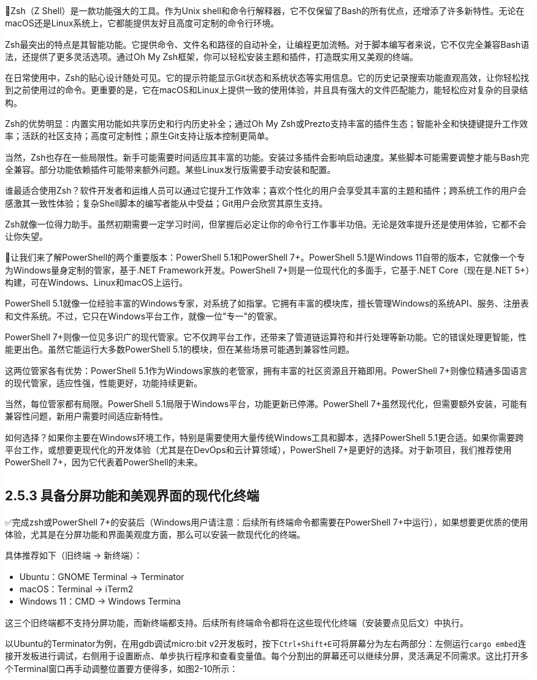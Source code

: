 🔎Zsh（Z Shell）是一款功能强大的工具。作为Unix shell和命令行解释器，它不仅保留了Bash的所有优点，还增添了许多新特性。无论在macOS还是Linux系统上，它都能提供友好且高度可定制的命令行环境。

Zsh最突出的特点是其智能功能。它提供命令、文件名和路径的自动补全，让编程更加流畅。对于脚本编写者来说，它不仅完全兼容Bash语法，还提供了更多灵活选项。通过Oh My Zsh框架，你可以轻松安装主题和插件，打造既实用又美观的终端。

在日常使用中，Zsh的贴心设计随处可见。它的提示符能显示Git状态和系统状态等实用信息。它的历史记录搜索功能直观高效，让你轻松找到之前使用过的命令。更重要的是，它在macOS和Linux上提供一致的使用体验，并且具有强大的文件匹配能力，能轻松应对复杂的目录结构。

Zsh的优势明显：内置实用功能如共享历史和行内历史补全；通过Oh My Zsh或Prezto支持丰富的插件生态；智能补全和快捷键提升工作效率；活跃的社区支持；高度可定制性；原生Git支持让版本控制更简单。

当然，Zsh也存在一些局限性。新手可能需要时间适应其丰富的功能。安装过多插件会影响启动速度。某些脚本可能需要调整才能与Bash完全兼容。部分功能依赖插件可能带来额外问题。某些Linux发行版需要手动安装和配置。

谁最适合使用Zsh？软件开发者和运维人员可以通过它提升工作效率；喜欢个性化的用户会享受其丰富的主题和插件；跨系统工作的用户会感激其一致性体验；复杂Shell脚本的编写者能从中受益；Git用户会欣赏其原生支持。

Zsh就像一位得力助手。虽然初期需要一定学习时间，但掌握后必定让你的命令行工作事半功倍。无论是效率提升还是使用体验，它都不会让你失望。

🔎让我们来了解PowerShell的两个重要版本：PowerShell 5.1和PowerShell 7+。PowerShell 5.1是Windows 11自带的版本，它就像一个专为Windows量身定制的管家，基于.NET Framework开发。PowerShell 7+则是一位现代化的多面手，它基于.NET Core（现在是.NET 5+）构建，可在Windows、Linux和macOS上运行。

PowerShell 5.1就像一位经验丰富的Windows专家，对系统了如指掌。它拥有丰富的模块库，擅长管理Windows的系统API、服务、注册表和文件系统。不过，它只在Windows平台工作，就像一位"专一"的管家。

PowerShell 7+则像一位见多识广的现代管家。它不仅跨平台工作，还带来了管道链运算符和并行处理等新功能。它的错误处理更智能，性能更出色。虽然它能运行大多数PowerShell 5.1的模块，但在某些场景可能遇到兼容性问题。

这两位管家各有优势：PowerShell 5.1作为Windows家族的老管家，拥有丰富的社区资源且开箱即用。PowerShell 7+则像位精通多国语言的现代管家，适应性强，性能更好，功能持续更新。

当然，每位管家都有局限。PowerShell 5.1局限于Windows平台，功能更新已停滞。PowerShell 7+虽然现代化，但需要额外安装，可能有兼容性问题，新用户需要时间适应新特性。

如何选择？如果你主要在Windows环境工作，特别是需要使用大量传统Windows工具和脚本，选择PowerShell 5.1更合适。如果你需要跨平台工作，或想要更现代化的开发体验（尤其是在DevOps和云计算领域），PowerShell 7+是更好的选择。对于新项目，我们推荐使用PowerShell 7+，因为它代表着PowerShell的未来。

## **2.5.3 具备分屏功能和美观界面的现代化终端**

✅完成zsh或PowerShell 7+的安装后（Windows用户请注意：后续所有终端命令都需要在PowerShell 7+中运行），如果想要更优质的使用体验，尤其是在分屏功能和界面美观度方面，那么可以安装一款现代化的终端。

具体推荐如下（旧终端 → 新终端）：

- Ubuntu：GNOME Terminal → Terminator
- macOS：Terminal → iTerm2
- Windows 11：CMD → Windows Termina

这三个旧终端都不支持分屏功能，而新终端都支持。后续所有终端命令都将在这些现代化终端（安装要点见后文）中执行。

以Ubuntu的Terminator为例，在用gdb调试micro:bit v2开发板时，按下`Ctrl+Shift+E`可将屏幕分为左右两部分：左侧运行`cargo embed`连接开发板进行调试，右侧用于设置断点、单步执行程序和查看变量值。每个分割出的屏幕还可以继续分屏，灵活满足不同需求。这比打开多个Terminal窗口再手动调整位置要方便得多，如图2-10所示：
